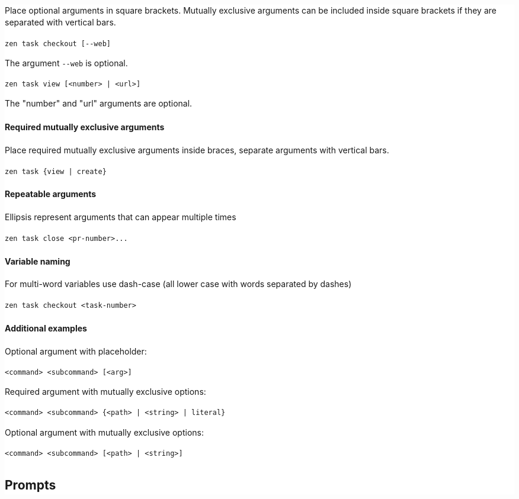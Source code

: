 Place optional arguments in square brackets. Mutually exclusive arguments can be included inside square brackets if they are separated with vertical bars.


```shell
zen task checkout [--web]
```

The argument `--web` is optional.

```shell
zen task view [<number> | <url>]
```

The "number" and "url" arguments are optional.

#### Required mutually exclusive arguments

Place required mutually exclusive arguments inside braces, separate arguments with vertical bars.

```shell
zen task {view | create}
```

#### Repeatable arguments

Ellipsis represent arguments that can appear multiple times

```shell
zen task close <pr-number>...
```

#### Variable naming

For multi-word variables use dash-case (all lower case with words separated by dashes)


```shell
zen task checkout <task-number>
```

#### Additional examples

Optional argument with placeholder:

```shell
<command> <subcommand> [<arg>]
```

Required argument with mutually exclusive options:

```shell
<command> <subcommand> {<path> | <string> | literal}
```

Optional argument with mutually exclusive options:

```shell
<command> <subcommand> [<path> | <string>]
```

## Prompts
